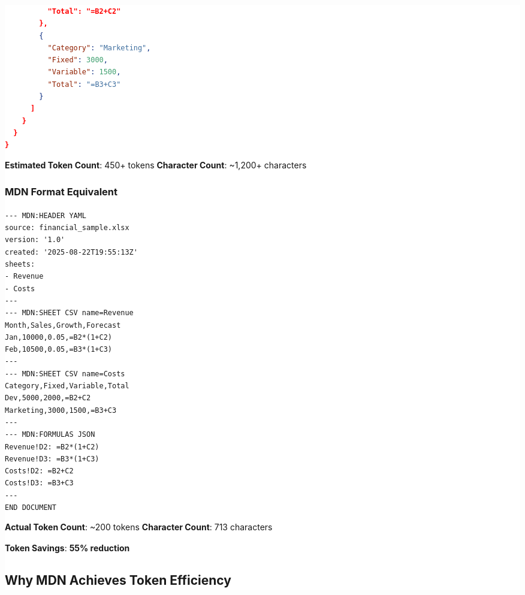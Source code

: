 ```json
          "Total": "=B2+C2"
        },
        {
          "Category": "Marketing",
          "Fixed": 3000,
          "Variable": 1500,
          "Total": "=B3+C3"
        }
      ]
    }
  }
}
```

**Estimated Token Count**: 450+ tokens
**Character Count**: ~1,200+ characters

### MDN Format Equivalent

```
--- MDN:HEADER YAML
source: financial_sample.xlsx
version: '1.0'
created: '2025-08-22T19:55:13Z'
sheets:
- Revenue
- Costs
---
--- MDN:SHEET CSV name=Revenue
Month,Sales,Growth,Forecast
Jan,10000,0.05,=B2*(1+C2)
Feb,10500,0.05,=B3*(1+C3)
---
--- MDN:SHEET CSV name=Costs
Category,Fixed,Variable,Total
Dev,5000,2000,=B2+C2
Marketing,3000,1500,=B3+C3
---
--- MDN:FORMULAS JSON
Revenue!D2: =B2*(1+C2)
Revenue!D3: =B3*(1+C3)
Costs!D2: =B2+C2
Costs!D3: =B3+C3
---
END DOCUMENT
```

**Actual Token Count**: ~200 tokens
**Character Count**: 713 characters

**Token Savings**: **55% reduction**

## Why MDN Achieves Token Efficiency
